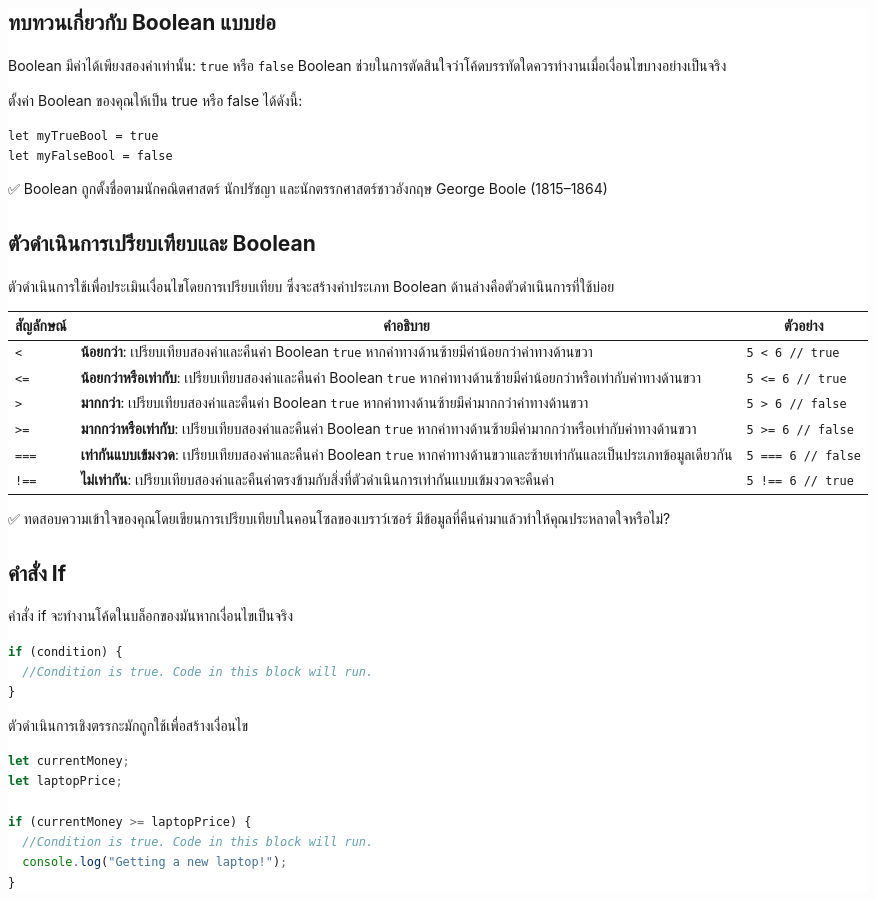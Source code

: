## ทบทวนเกี่ยวกับ Boolean แบบย่อ

Boolean มีค่าได้เพียงสองค่าเท่านั้น: `true` หรือ `false` Boolean ช่วยในการตัดสินใจว่าโค้ดบรรทัดใดควรทำงานเมื่อเงื่อนไขบางอย่างเป็นจริง

ตั้งค่า Boolean ของคุณให้เป็น true หรือ false ได้ดังนี้:

`let myTrueBool = true`  
`let myFalseBool = false`

✅ Boolean ถูกตั้งชื่อตามนักคณิตศาสตร์ นักปรัชญา และนักตรรกศาสตร์ชาวอังกฤษ George Boole (1815–1864)

## ตัวดำเนินการเปรียบเทียบและ Boolean

ตัวดำเนินการใช้เพื่อประเมินเงื่อนไขโดยการเปรียบเทียบ ซึ่งจะสร้างค่าประเภท Boolean ด้านล่างคือตัวดำเนินการที่ใช้บ่อย

| สัญลักษณ์ | คำอธิบาย                                                                                                                                                   | ตัวอย่าง            |
| --------- | ----------------------------------------------------------------------------------------------------------------------------------------------------------- | ------------------- |
| `<`       | **น้อยกว่า**: เปรียบเทียบสองค่าและคืนค่า Boolean `true` หากค่าทางด้านซ้ายมีค่าน้อยกว่าค่าทางด้านขวา                                                      | `5 < 6 // true`     |
| `<=`      | **น้อยกว่าหรือเท่ากับ**: เปรียบเทียบสองค่าและคืนค่า Boolean `true` หากค่าทางด้านซ้ายมีค่าน้อยกว่าหรือเท่ากับค่าทางด้านขวา                              | `5 <= 6 // true`    |
| `>`       | **มากกว่า**: เปรียบเทียบสองค่าและคืนค่า Boolean `true` หากค่าทางด้านซ้ายมีค่ามากกว่าค่าทางด้านขวา                                                        | `5 > 6 // false`    |
| `>=`      | **มากกว่าหรือเท่ากับ**: เปรียบเทียบสองค่าและคืนค่า Boolean `true` หากค่าทางด้านซ้ายมีค่ามากกว่าหรือเท่ากับค่าทางด้านขวา                                  | `5 >= 6 // false`   |
| `===`     | **เท่ากันแบบเข้มงวด**: เปรียบเทียบสองค่าและคืนค่า Boolean `true` หากค่าทางด้านขวาและซ้ายเท่ากันและเป็นประเภทข้อมูลเดียวกัน                              | `5 === 6 // false`  |
| `!==`     | **ไม่เท่ากัน**: เปรียบเทียบสองค่าและคืนค่าตรงข้ามกับสิ่งที่ตัวดำเนินการเท่ากันแบบเข้มงวดจะคืนค่า                                                         | `5 !== 6 // true`   |

✅ ทดสอบความเข้าใจของคุณโดยเขียนการเปรียบเทียบในคอนโซลของเบราว์เซอร์ มีข้อมูลที่คืนค่ามาแล้วทำให้คุณประหลาดใจหรือไม่?

## คำสั่ง If

คำสั่ง if จะทำงานโค้ดในบล็อกของมันหากเงื่อนไขเป็นจริง

```javascript
if (condition) {
  //Condition is true. Code in this block will run.
}
```

ตัวดำเนินการเชิงตรรกะมักถูกใช้เพื่อสร้างเงื่อนไข

```javascript
let currentMoney;
let laptopPrice;

if (currentMoney >= laptopPrice) {
  //Condition is true. Code in this block will run.
  console.log("Getting a new laptop!");
}
```
